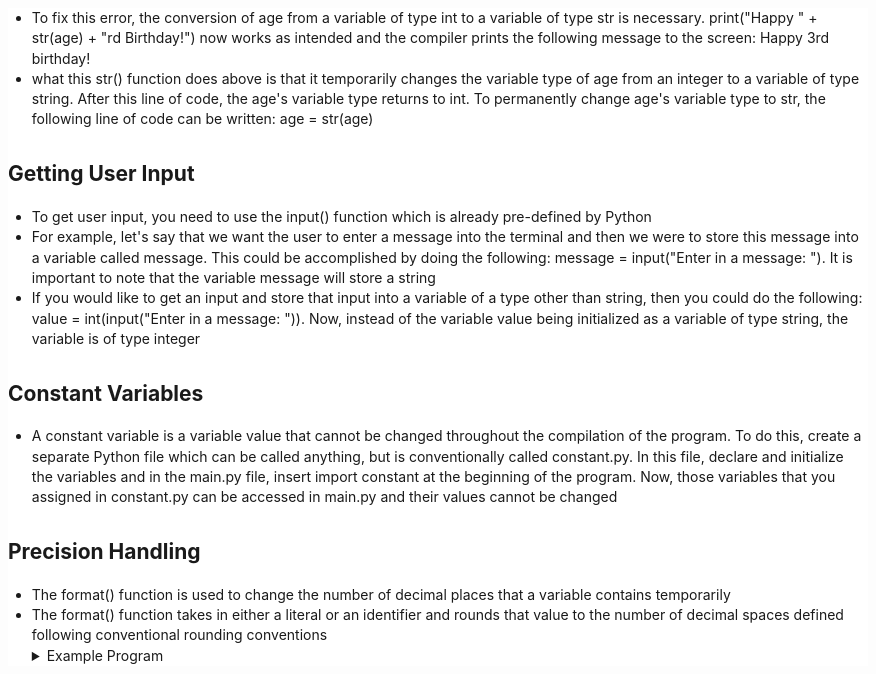   </li>  
  <ul>
    <li>
      <a>To fix this error, the conversion of age from a variable of type int to a variable of type str is necessary. print("Happy " + str(age) + "rd Birthday!") now works as intended and the compiler prints the following message to the screen: Happy 3rd birthday!
    </li>
    <li> 
      <a>what this str() function does above is that it temporarily changes the variable type of age from an integer to a variable of type string. After this line of code, the age's variable type returns to int. To permanently change age's variable type to str, the following line of code can be written: age = str(age)</a>
    </li>
  </ul>    
</ul>  

## Getting User Input
<ul>
  <li>
    <a>To get user input, you need to use the input() function which is already pre-defined by Python</a>
  </li>
  <li>
    <a>For example, let's say that we want the user to enter a message into the terminal and then we were to store this message into a variable called message. This could be accomplished by doing the following: message = input("Enter in a message: "). It is important to note that the variable message will store a string</a>
  </li>
  <li>
    <a>If you would like to get an input and store that input into a variable of a type other than string, then you could do the following: value = int(input("Enter in a message: ")). Now, instead of the variable value being initialized as a variable of type string, the variable is of type integer</a>
  </li>
</ul>

## Constant Variables
<ul>
  <li>
    <a>A constant variable is a variable value that cannot be changed throughout the compilation of the program. To do this, create a separate Python file which can be called anything, but is conventionally called constant.py. In this file, declare and initialize the variables and in the main.py file, insert import constant at the beginning of the program. Now, those variables that you assigned in constant.py can be accessed in main.py and their values cannot be changed</a>
  </li>
</ul>

## Precision Handling
<ul>
  <li>
    <a>The format() function is used to change the number of decimal places that a variable contains temporarily</a>
  </li>
  <li>
    <a>The format() function takes in either a literal or an identifier and rounds that value to the number of decimal spaces defined following conventional rounding conventions</a>
  </li>
  <details><summary>Example Program</summary></details>
</ul> 
